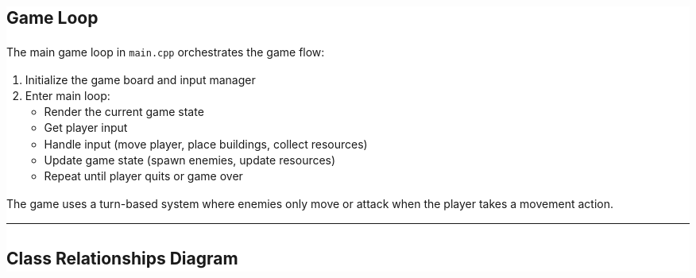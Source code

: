 
## Game Loop

The main game loop in `main.cpp` orchestrates the game flow:

1. Initialize the game board and input manager
2. Enter main loop:
   - Render the current game state
   - Get player input
   - Handle input (move player, place buildings, collect resources)
   - Update game state (spawn enemies, update resources)
   - Repeat until player quits or game over

The game uses a turn-based system where enemies only move or attack when the player takes a movement action.

---

## Class Relationships Diagram
